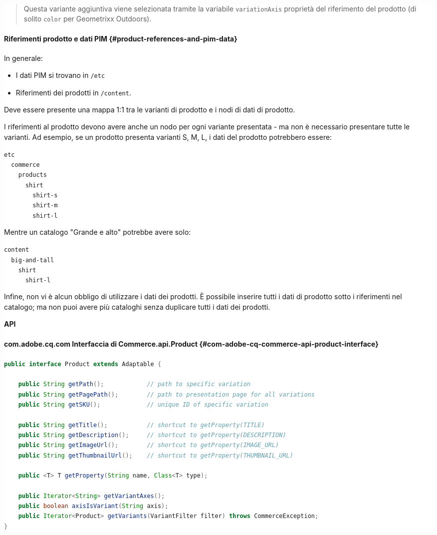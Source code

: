 >
>   Questa variante aggiuntiva viene selezionata tramite la variabile `variationAxis` proprietà del riferimento del prodotto (di solito `color` per Geometrixx Outdoors).

#### Riferimenti prodotto e dati PIM {#product-references-and-pim-data}

In generale:

* I dati PIM si trovano in `/etc`

* Riferimenti dei prodotti in `/content`.

Deve essere presente una mappa 1:1 tra le varianti di prodotto e i nodi di dati di prodotto.

I riferimenti al prodotto devono avere anche un nodo per ogni variante presentata - ma non è necessario presentare tutte le varianti. Ad esempio, se un prodotto presenta varianti S, M, L, i dati del prodotto potrebbero essere:

```shell
etc
  commerce
    products
      shirt
        shirt-s
        shirt-m
        shirt-l
```

Mentre un catalogo &quot;Grande e alto&quot; potrebbe avere solo:

```shell
content
  big-and-tall
    shirt
      shirt-l
```

Infine, non vi è alcun obbligo di utilizzare i dati dei prodotti. È possibile inserire tutti i dati di prodotto sotto i riferimenti nel catalogo; ma non puoi avere più cataloghi senza duplicare tutti i dati dei prodotti.

**API**

#### com.adobe.cq.com Interfaccia di Commerce.api.Product {#com-adobe-cq-commerce-api-product-interface}

```java
public interface Product extends Adaptable {

    public String getPath();            // path to specific variation
    public String getPagePath();        // path to presentation page for all variations
    public String getSKU();             // unique ID of specific variation

    public String getTitle();           // shortcut to getProperty(TITLE)
    public String getDescription();     // shortcut to getProperty(DESCRIPTION)
    public String getImageUrl();        // shortcut to getProperty(IMAGE_URL)
    public String getThumbnailUrl();    // shortcut to getProperty(THUMBNAIL_URL)

    public <T> T getProperty(String name, Class<T> type);

    public Iterator<String> getVariantAxes();
    public boolean axisIsVariant(String axis);
    public Iterator<Product> getVariants(VariantFilter filter) throws CommerceException;
}
```
